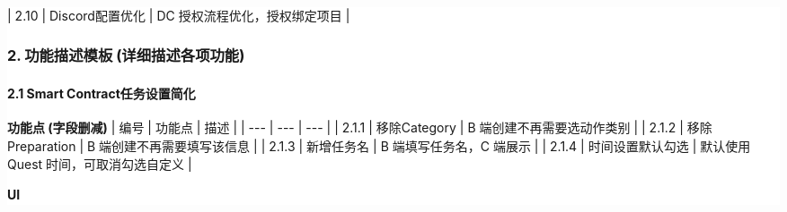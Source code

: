 | 2.10 | Discord配置优化 | DC 授权流程优化，授权绑定项目 |

### 2. 功能描述模板 (详细描述各项功能)

#### 2.1 Smart Contract任务设置简化

**功能点 (字段删减)**
| 编号 | 功能点 | 描述 |
| --- | --- | --- |
| 2.1.1 | 移除Category | B 端创建不再需要选动作类别 |
| 2.1.2 | 移除Preparation | B 端创建不再需要填写该信息 |
| 2.1.3 | 新增任务名 | B 端填写任务名，C 端展示 |
| 2.1.4 | 时间设置默认勾选 | 默认使用 Quest 时间，可取消勾选自定义 |

**UI**